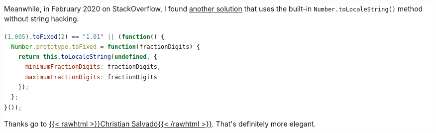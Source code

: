 Meanwhile, in February 2020 on StackOverflow, I found [another solution]((https://stackoverflow.com/questions/1726630/formatting-a-number-with-exactly-two-decimals-in-javascript/1726662#1726662)) that uses the built-in `Number.toLocaleString()` method without string hacking.

```js
(1.005).toFixed(2) == "1.01" || (function() {
  Number.prototype.toFixed = function(fractionDigits) {
    return this.toLocaleString(undefined, {
      minimumFractionDigits: fractionDigits,
      maximumFractionDigits: fractionDigits
    });
  };
}());
```

Thanks go to [{{< rawhtml >}}Christian Salvad&oacute;{{< /rawhtml >}}](https://stackoverflow.com/users/5445/christian-c-salvad%c3%b3). That's definitely more elegant.
